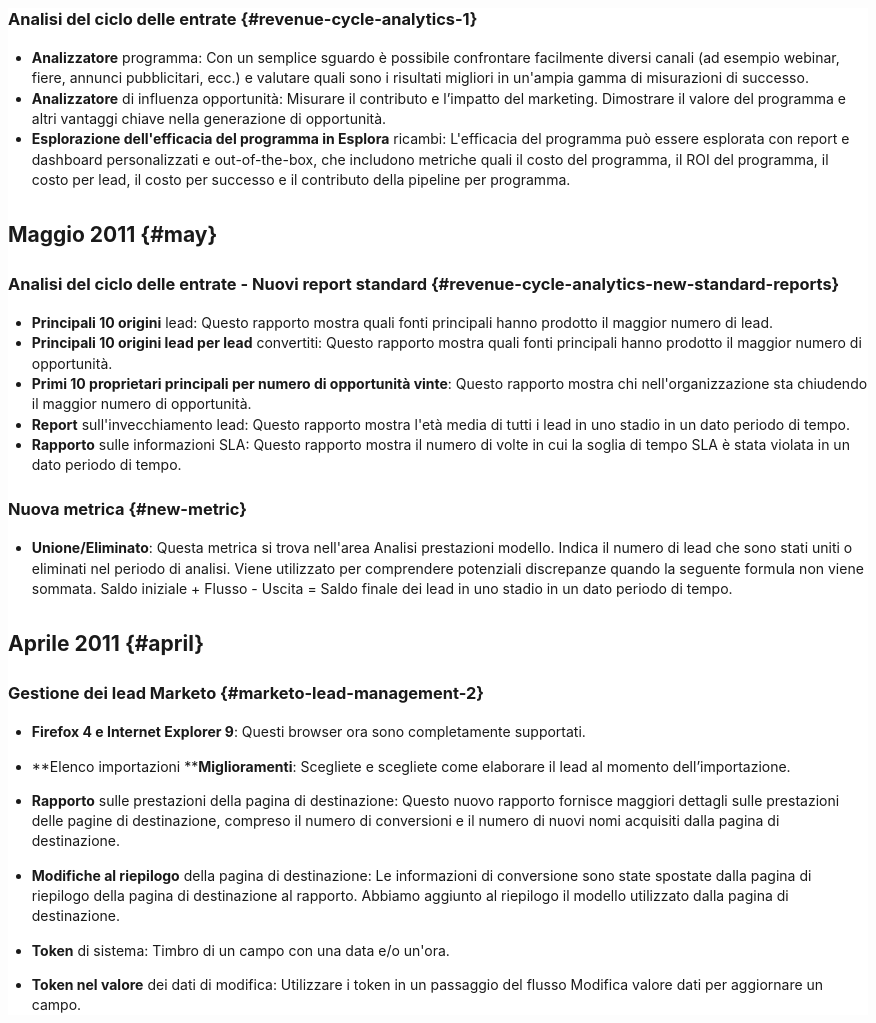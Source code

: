 ### Analisi del ciclo delle entrate {#revenue-cycle-analytics-1}

* **Analizzatore** programma: Con un semplice sguardo è possibile confrontare facilmente diversi canali (ad esempio webinar, fiere, annunci pubblicitari, ecc.) e valutare quali sono i risultati migliori in un&#39;ampia gamma di misurazioni di successo.
* **Analizzatore** di influenza opportunità: Misurare il contributo e l’impatto del marketing. Dimostrare il valore del programma e altri vantaggi chiave nella generazione di opportunità.
* **Esplorazione dell&#39;efficacia del programma in Esplora** ricambi: L&#39;efficacia del programma può essere esplorata con report e dashboard personalizzati e out-of-the-box, che includono metriche quali il costo del programma, il ROI del programma, il costo per lead, il costo per successo e il contributo della pipeline per programma.

## Maggio 2011 {#may}

### Analisi del ciclo delle entrate - Nuovi report standard {#revenue-cycle-analytics-new-standard-reports}

* **Principali 10 origini** lead: Questo rapporto mostra quali fonti principali hanno prodotto il maggior numero di lead.
* **Principali 10 origini lead per lead** convertiti: Questo rapporto mostra quali fonti principali hanno prodotto il maggior numero di opportunità.
* **Primi 10 proprietari principali per numero di opportunità vinte**: Questo rapporto mostra chi nell&#39;organizzazione sta chiudendo il maggior numero di opportunità.
* **Report** sull&#39;invecchiamento lead: Questo rapporto mostra l&#39;età media di tutti i lead in uno stadio in un dato periodo di tempo.
* **Rapporto** sulle informazioni SLA: Questo rapporto mostra il numero di volte in cui la soglia di tempo SLA è stata violata in un dato periodo di tempo.

### Nuova metrica {#new-metric}

* **Unione/Eliminato**: Questa metrica si trova nell&#39;area Analisi prestazioni modello. Indica il numero di lead che sono stati uniti o eliminati nel periodo di analisi. Viene utilizzato per comprendere potenziali discrepanze quando la seguente formula non viene sommata. Saldo iniziale + Flusso - Uscita = Saldo finale dei lead in uno stadio in un dato periodo di tempo.

## Aprile 2011 {#april}

### Gestione dei lead Marketo {#marketo-lead-management-2}

* **Firefox 4 e Internet Explorer 9**: Questi browser ora sono completamente supportati.
* **Elenco importazioni ****Miglioramenti**: Scegliete e scegliete come elaborare il lead al momento dell’importazione.

* **Rapporto** sulle prestazioni della pagina di destinazione: Questo nuovo rapporto fornisce maggiori dettagli sulle prestazioni delle pagine di destinazione, compreso il numero di conversioni e il numero di nuovi nomi acquisiti dalla pagina di destinazione.
* **Modifiche al riepilogo** della pagina di destinazione: Le informazioni di conversione sono state spostate dalla pagina di riepilogo della pagina di destinazione al rapporto. Abbiamo aggiunto al riepilogo il modello utilizzato dalla pagina di destinazione.
* **Token** di sistema: Timbro di un campo con una data e/o un&#39;ora.
* **Token nel valore** dei dati di modifica: Utilizzare i token in un passaggio del flusso Modifica valore dati per aggiornare un campo.
